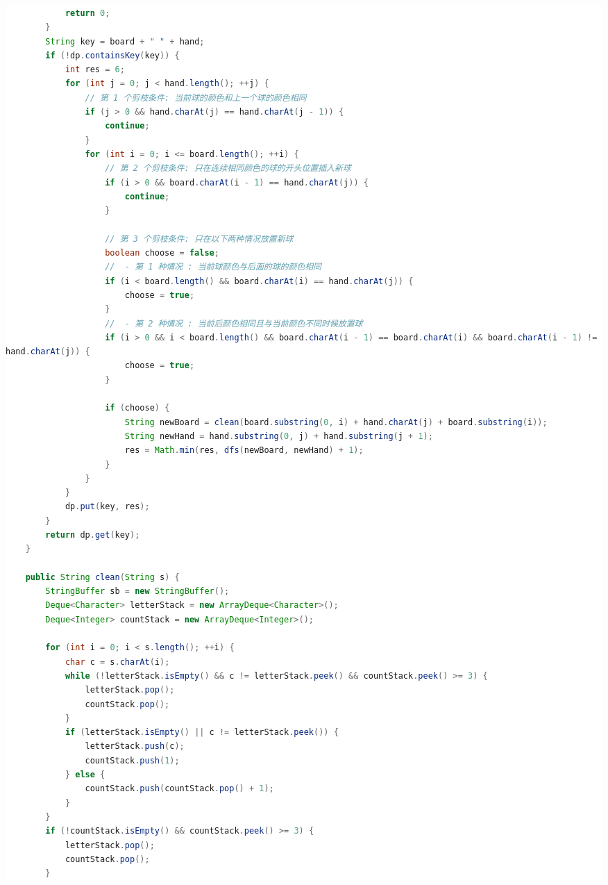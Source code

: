 ```Java [sol2-Java]
            return 0;
        }
        String key = board + " " + hand;
        if (!dp.containsKey(key)) {
            int res = 6;
            for (int j = 0; j < hand.length(); ++j) {
                // 第 1 个剪枝条件: 当前球的颜色和上一个球的颜色相同
                if (j > 0 && hand.charAt(j) == hand.charAt(j - 1)) {
                    continue;
                }
                for (int i = 0; i <= board.length(); ++i) {
                    // 第 2 个剪枝条件: 只在连续相同颜色的球的开头位置插入新球
                    if (i > 0 && board.charAt(i - 1) == hand.charAt(j)) {
                        continue;
                    }

                    // 第 3 个剪枝条件: 只在以下两种情况放置新球
                    boolean choose = false;
                    //  - 第 1 种情况 : 当前球颜色与后面的球的颜色相同
                    if (i < board.length() && board.charAt(i) == hand.charAt(j)) {
                        choose = true;
                    }
                    //  - 第 2 种情况 : 当前后颜色相同且与当前颜色不同时候放置球
                    if (i > 0 && i < board.length() && board.charAt(i - 1) == board.charAt(i) && board.charAt(i - 1) != hand.charAt(j)) {
                        choose = true;
                    }

                    if (choose) {
                        String newBoard = clean(board.substring(0, i) + hand.charAt(j) + board.substring(i));
                        String newHand = hand.substring(0, j) + hand.substring(j + 1);
                        res = Math.min(res, dfs(newBoard, newHand) + 1);
                    }
                }
            }
            dp.put(key, res);
        }
        return dp.get(key);
    }

    public String clean(String s) {
        StringBuffer sb = new StringBuffer();
        Deque<Character> letterStack = new ArrayDeque<Character>();
        Deque<Integer> countStack = new ArrayDeque<Integer>();
        
        for (int i = 0; i < s.length(); ++i) {
            char c = s.charAt(i);
            while (!letterStack.isEmpty() && c != letterStack.peek() && countStack.peek() >= 3) {
                letterStack.pop();
                countStack.pop();
            }
            if (letterStack.isEmpty() || c != letterStack.peek()) {
                letterStack.push(c);
                countStack.push(1);
            } else {
                countStack.push(countStack.pop() + 1);
            }
        }
        if (!countStack.isEmpty() && countStack.peek() >= 3) {
            letterStack.pop();
            countStack.pop();
        }
```